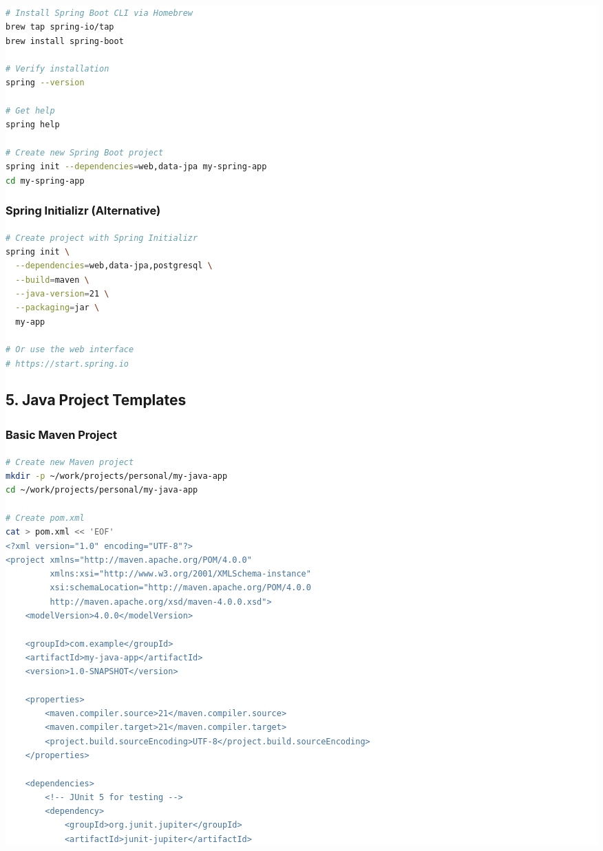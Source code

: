 ```bash
# Install Spring Boot CLI via Homebrew
brew tap spring-io/tap
brew install spring-boot

# Verify installation
spring --version

# Get help
spring help

# Create new Spring Boot project
spring init --dependencies=web,data-jpa my-spring-app
cd my-spring-app
```

### Spring Initializr (Alternative)

```bash
# Create project with Spring Initializr
spring init \
  --dependencies=web,data-jpa,postgresql \
  --build=maven \
  --java-version=21 \
  --packaging=jar \
  my-app

# Or use the web interface
# https://start.spring.io
```

## 5. Java Project Templates

### Basic Maven Project

```bash
# Create new Maven project
mkdir -p ~/work/projects/personal/my-java-app
cd ~/work/projects/personal/my-java-app

# Create pom.xml
cat > pom.xml << 'EOF'
<?xml version="1.0" encoding="UTF-8"?>
<project xmlns="http://maven.apache.org/POM/4.0.0"
         xmlns:xsi="http://www.w3.org/2001/XMLSchema-instance"
         xsi:schemaLocation="http://maven.apache.org/POM/4.0.0 
         http://maven.apache.org/xsd/maven-4.0.0.xsd">
    <modelVersion>4.0.0</modelVersion>

    <groupId>com.example</groupId>
    <artifactId>my-java-app</artifactId>
    <version>1.0-SNAPSHOT</version>

    <properties>
        <maven.compiler.source>21</maven.compiler.source>
        <maven.compiler.target>21</maven.compiler.target>
        <project.build.sourceEncoding>UTF-8</project.build.sourceEncoding>
    </properties>

    <dependencies>
        <!-- JUnit 5 for testing -->
        <dependency>
            <groupId>org.junit.jupiter</groupId>
            <artifactId>junit-jupiter</artifactId>
```